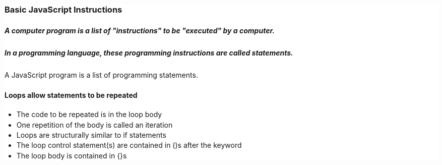 ### Basic JavaScript Instructions

##### A computer program is a list of "instructions" to be "executed" by a computer.

##### In a programming language, these programming instructions are called statements.

A JavaScript program is a list of programming statements.
#### Loops allow statements to be repeated
- The code to be repeated is in the loop body
- One repetition of the body is called an iteration
- Loops are structurally similar to if statements
- The loop control statement(s) are contained in ()s after the keyword
- The loop body is contained in {}s
